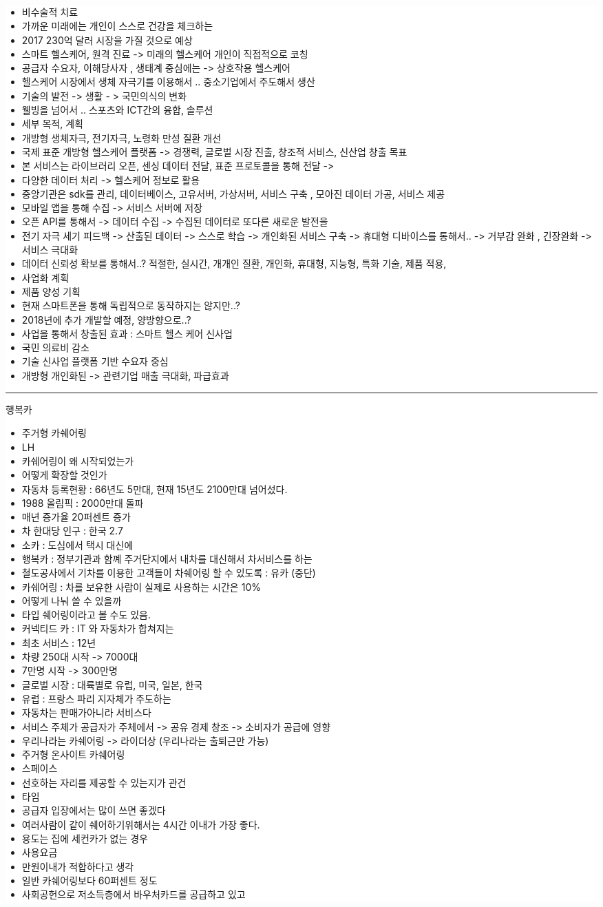 - 비수술적 치료
- 가까운 미래에는 개인이 스스로 건강을 체크하는 
- 2017 230억 달러 시장을 가질 것으로 예상
- 스마트 헬스케어, 원격 진료 -> 미래의 헬스케어 개인이 직접적으로 코칭
- 공급자 수요자, 이해당사자 , 생태계 중심에는 -> 상호작용 헬스케어
- 헬스케어 시장에서 생체 자극기를 이용해서 .. 중소기업에서 주도해서 생산
- 기술의 발전 -> 생활 - > 국민의식의 변화
- 웰빙을 넘어서 .. 스포츠와 ICT간의 융합, 솔루션
- 세부 목적, 계획
 - 개방형 생체자극, 전기자극, 노령화 만성 질환 개선
 - 국제 표준 개방형 헬스케어 플랫폼 -> 경쟁력, 글로벌 시장 진출, 창조적 서비스, 신산업 창출 목표
 - 본 서비스는 라이브러리 오픈, 센싱 데이터 전달, 표준 프로토콜을 통해 전달 ->
 - 다양한 데이터 처리 -> 헬스케어 정보로 활용
 - 중앙기관은 sdk를 관리, 데이터베이스, 고유서버, 가상서버, 서비스 구축 , 모아진 데이터 가공, 서비스 제공
 - 모바일 앱을 통해 수집 -> 서비스 서버에 저장
 - 오픈 API를 통해서 -> 데이터 수집 -> 수집된 데이터로 또다른 새로운 발전을
 - 전기 자극 세기 피드백 -> 산출된 데이터 -> 스스로 학습 -> 개인화된 서비스 구축 -> 휴대형 디바이스를 통해서.. -> 거부감 완화 , 긴장완화 -> 서비스 극대화
 - 데이터 신뢰성 확보를 통해서..? 적절한, 실시간, 개개인 질환, 개인화, 휴대형, 지능형, 특화 기술, 제품 적용,
- 사업화 계획
 - 제품 양성 기획
 - 현재 스마트폰을 통해 독립적으로 동작하지는 않지만..?
 - 2018년에 추가 개발할 예정, 양방향으로..?
 - 사업을 통해서 창출된 효과 : 스마트 헬스 케어 신사업
 - 국민 의료비 감소
 - 기술 신사업 플랫폼 기반 수요자 중심 
 - 개방형 개인화된 -> 관련기업 매출 극대화, 파급효과

-------------

행복카
- 주거형 카쉐어링
- LH
- 카쉐어링이 왜 시작되었는가
- 어떻게 확장할 것인가
- 자동차 등록현황 : 66년도 5만대, 현재 15년도 2100만대 넘어섰다.
- 1988 올림픽 : 2000만대 돌파
- 매년 증가율 20퍼센트 증가
- 차 한대당 인구 : 한국 2.7
- 소카 : 도심에서 택시 대신에
- 행복카 : 정부기관과 함꼐 주거단지에서 내차를 대신해서 차서비스를 하는
- 철도공사에서 기차를 이용한 고객들이 차쉐어링 할 수 있도록 : 유카 (중단)
- 카쉐어링 : 차를 보유한 사람이 실제로 사용하는 시간은 10%
- 어떻게 나눠 쓸 수 있을까
- 타입 쉐어링이라고 볼 수도 있음.
- 커넥티드 카 : IT 와 자동차가 합쳐지는
- 최초 서비스 : 12년
- 차량 250대 시작 -> 7000대
- 7만명 시작 -> 300만명
- 글로벌 시장 : 대륙별로 유럽, 미국, 일본, 한국
 - 유럽 : 프랑스 파리 지자체가 주도하는
 - 자동차는 판매가아니라 서비스다
 - 서비스 주체가 공급자가 주체에서 -> 공유 경제 창조 -> 소비자가 공급에 영향
 - 우리나라는 카쉐어링 -> 라이더상 (우리나라는 출퇴근만 가능)
- 주거형 온사이트 카쉐어링
- 스페이스
 - 선호하는 자리를 제공할 수 있는지가 관건
- 타임
 - 공급자 입장에서는 많이 쓰면 좋겠다
 - 여러사람이 같이 쉐어하기위해서는 4시간 이내가 가장 좋다.
 - 용도는 집에 세컨카가 없는 경우
- 사용요금
 - 만원이내가 적합하다고 생각
 - 일반 카쉐어링보다 60퍼센트 정도 
- 사회공헌으로 저소득층에서 바우처카드를 공급하고 있고